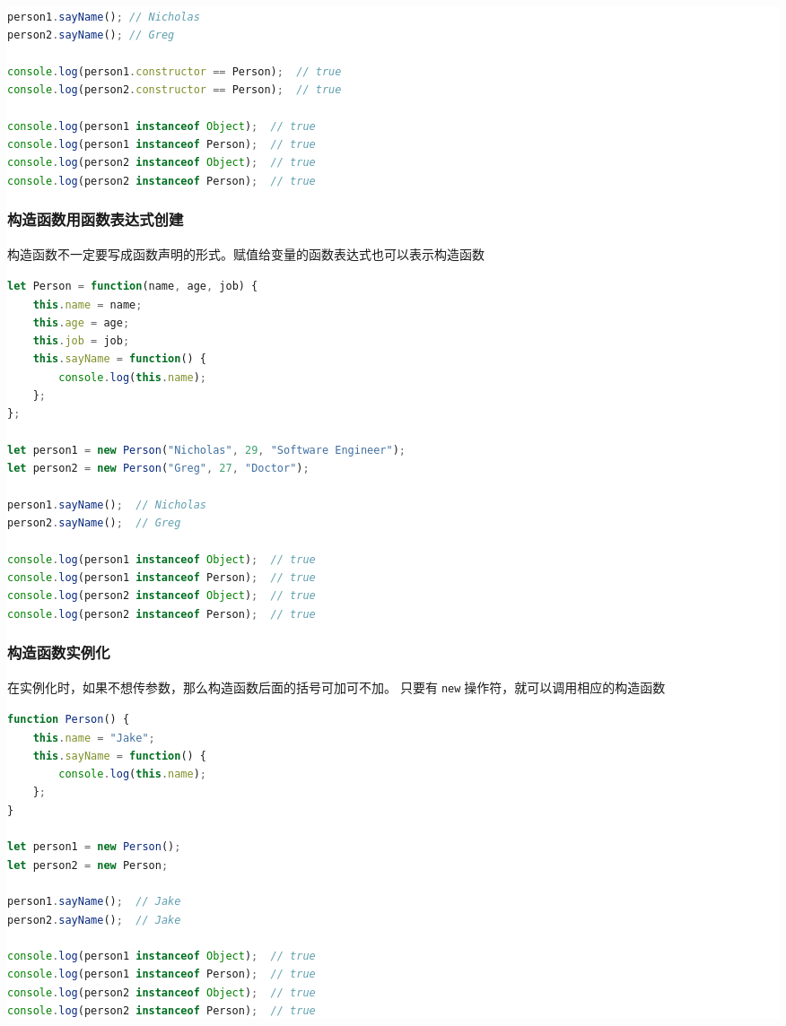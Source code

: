 ```js
person1.sayName(); // Nicholas
person2.sayName(); // Greg

console.log(person1.constructor == Person);  // true
console.log(person2.constructor == Person);  // true

console.log(person1 instanceof Object);  // true
console.log(person1 instanceof Person);  // true
console.log(person2 instanceof Object);  // true
console.log(person2 instanceof Person);  // true
```

### 构造函数用函数表达式创建

构造函数不一定要写成函数声明的形式。赋值给变量的函数表达式也可以表示构造函数

```js
let Person = function(name, age, job) {
    this.name = name;
    this.age = age;
    this.job = job;
    this.sayName = function() {
        console.log(this.name);
    };
};

let person1 = new Person("Nicholas", 29, "Software Engineer");
let person2 = new Person("Greg", 27, "Doctor");

person1.sayName();  // Nicholas
person2.sayName();  // Greg

console.log(person1 instanceof Object);  // true
console.log(person1 instanceof Person);  // true
console.log(person2 instanceof Object);  // true
console.log(person2 instanceof Person);  // true
```

### 构造函数实例化

在实例化时，如果不想传参数，那么构造函数后面的括号可加可不加。
只要有 `new` 操作符，就可以调用相应的构造函数

```js
function Person() {
    this.name = "Jake";
    this.sayName = function() {
        console.log(this.name);
    };
}

let person1 = new Person();
let person2 = new Person;

person1.sayName();  // Jake
person2.sayName();  // Jake

console.log(person1 instanceof Object);  // true
console.log(person1 instanceof Person);  // true
console.log(person2 instanceof Object);  // true
console.log(person2 instanceof Person);  // true
```
